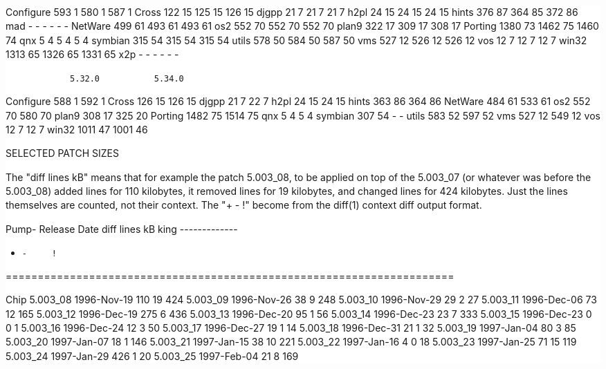 Configure    593      1       580      1       587      1
Cross        122     15       125     15       126     15
djgpp         21      7        21      7        21      7
h2pl          24     15        24     15        24     15
hints        376     87       364     85       372     86
mad            -      -         -      -         -      -
NetWare      499     61       493     61       493     61
os2          552     70       552     70       552     70
plan9        322     17       309     17       308     17
Porting     1380     73      1462     75      1460     74
qnx            5      4         5      4         5      4
symbian      315     54       315     54       315     54
utils        578     50       584     50       587     50
vms          527     12       526     12       526     12
vos           12      7        12      7        12      7
win32       1313     65      1326     65      1331     65
x2p            -      -         -      -         -      -

                 5.32.0           5.34.0

Configure    588      1       592      1
Cross        126     15       126     15
djgpp         21      7        22      7
h2pl          24     15        24     15
hints        363     86       364     86
NetWare      484     61       533     61
os2          552     70       580     70
plan9        308     17       325     20
Porting     1482     75      1514     75
qnx            5      4         5      4
symbian      307     54         -      -
utils        583     52       597     52
vms          527     12       549     12
vos           12      7        12      7
win32       1011     47      1001     46

SELECTED PATCH SIZES

The "diff lines kB" means that for example the patch 5.003_08, to be applied on top of the 5.003_07 (or whatever was before the 5.003_08) added lines for 110 kilobytes, it removed lines for 19 kilobytes, and changed lines for 424 kilobytes. Just the lines themselves are counted, not their context. The "+ - !" become from the diff(1) context diff output format.

Pump-  Release         Date              diff lines kB
king                                     -------------
+     -     !
======================================================================

Chip     5.003_08      1996-Nov-19     110    19   424
5.003_09      1996-Nov-26      38     9   248
5.003_10      1996-Nov-29      29     2    27
5.003_11      1996-Dec-06      73    12   165
5.003_12      1996-Dec-19     275     6   436
5.003_13      1996-Dec-20      95     1    56
5.003_14      1996-Dec-23      23     7   333
5.003_15      1996-Dec-23       0     0     1
5.003_16      1996-Dec-24      12     3    50
5.003_17      1996-Dec-27      19     1    14
5.003_18      1996-Dec-31      21     1    32
5.003_19      1997-Jan-04      80     3    85
5.003_20      1997-Jan-07      18     1   146
5.003_21      1997-Jan-15      38    10   221
5.003_22      1997-Jan-16       4     0    18
5.003_23      1997-Jan-25      71    15   119
5.003_24      1997-Jan-29     426     1    20
5.003_25      1997-Feb-04      21     8   169